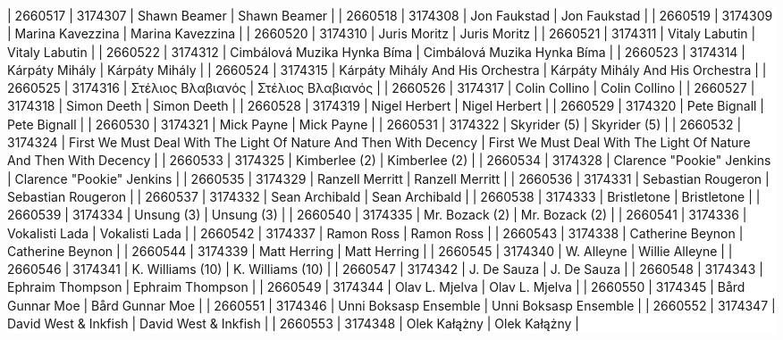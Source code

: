 | 2660517 | 3174307 | Shawn Beamer | Shawn Beamer |
| 2660518 | 3174308 | Jon Faukstad | Jon Faukstad |
| 2660519 | 3174309 | Marina Kavezzina | Marina Kavezzina |
| 2660520 | 3174310 | Juris Moritz | Juris Moritz |
| 2660521 | 3174311 | Vitaly Labutin | Vitaly Labutin |
| 2660522 | 3174312 | Cimbálová Muzika Hynka Bíma | Cimbálová Muzika Hynka Bíma |
| 2660523 | 3174314 | Kárpáty Mihály | Kárpáty Mihály |
| 2660524 | 3174315 | Kárpáty Mihály And His Orchestra | Kárpáty Mihály And His Orchestra |
| 2660525 | 3174316 | Στέλιος Βλαβιανός | Στέλιος Βλαβιανός |
| 2660526 | 3174317 | Colin Collino | Colin Collino |
| 2660527 | 3174318 | Simon Deeth | Simon Deeth |
| 2660528 | 3174319 | Nigel Herbert | Nigel Herbert |
| 2660529 | 3174320 | Pete Bignall | Pete Bignall |
| 2660530 | 3174321 | Mick Payne | Mick Payne |
| 2660531 | 3174322 | Skyrider (5) | Skyrider (5) |
| 2660532 | 3174324 | First We Must Deal With The Light Of Nature And Then With Decency | First We Must Deal With The Light Of Nature And Then With Decency |
| 2660533 | 3174325 | Kimberlee (2) | Kimberlee (2) |
| 2660534 | 3174328 | Clarence "Pookie" Jenkins | Clarence "Pookie" Jenkins |
| 2660535 | 3174329 | Ranzell Merritt | Ranzell Merritt |
| 2660536 | 3174331 | Sebastian Rougeron | Sebastian Rougeron |
| 2660537 | 3174332 | Sean Archibald | Sean Archibald |
| 2660538 | 3174333 | Bristletone | Bristletone |
| 2660539 | 3174334 | Unsung (3) | Unsung (3) |
| 2660540 | 3174335 | Mr. Bozack (2) | Mr. Bozack (2) |
| 2660541 | 3174336 | Vokalisti Lada | Vokalisti Lada |
| 2660542 | 3174337 | Ramon Ross | Ramon Ross |
| 2660543 | 3174338 | Catherine Beynon | Catherine Beynon |
| 2660544 | 3174339 | Matt Herring | Matt Herring |
| 2660545 | 3174340 | W. Alleyne | Willie Alleyne |
| 2660546 | 3174341 | K. Williams (10) | K. Williams (10) |
| 2660547 | 3174342 | J. De Sauza | J. De Sauza |
| 2660548 | 3174343 | Ephraim Thompson | Ephraim Thompson |
| 2660549 | 3174344 | Olav L. Mjelva | Olav L. Mjelva |
| 2660550 | 3174345 | Bård Gunnar Moe | Bård Gunnar Moe |
| 2660551 | 3174346 | Unni Boksasp Ensemble | Unni Boksasp Ensemble |
| 2660552 | 3174347 | David West & Inkfish | David West & Inkfish |
| 2660553 | 3174348 | Olek Kałążny | Olek Kałążny |